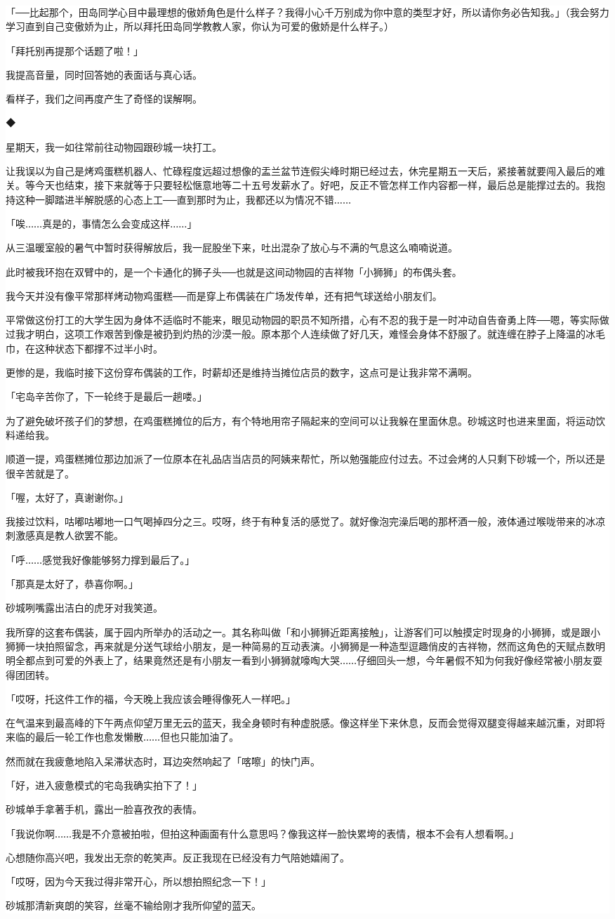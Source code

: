 「──比起那个，田岛同学心目中最理想的傲娇角色是什么样子？我得小心千万别成为你中意的类型才好，所以请你务必告知我。」（我会努力学习直到自己变傲娇为止，所以拜托田岛同学教教人家，你认为可爱的傲娇是什么样子。）

「拜托别再提那个话题了啦！」

我提高音量，同时回答她的表面话与真心话。

看样子，我们之间再度产生了奇怪的误解啊。

◆

星期天，我一如往常前往动物园跟砂城一块打工。

让我误以为自己是烤鸡蛋糕机器人、忙碌程度远超过想像的盂兰盆节连假尖峰时期已经过去，休完星期五一天后，紧接著就要闯入最后的难关。等今天也结束，接下来就等于只要轻松惬意地等二十五号发薪水了。好吧，反正不管怎样工作内容都一样，最后总是能撑过去的。我抱持这种一脚踏进半解脱感的心态上工──直到那时为止，我都还以为情况不错……

「唉……真是的，事情怎么会变成这样……」

从三温暖室般的暑气中暂时获得解放后，我一屁股坐下来，吐出混杂了放心与不满的气息这么喃喃说道。

此时被我环抱在双臂中的，是一个卡通化的狮子头──也就是这间动物园的吉祥物「小狮狮」的布偶头套。

我今天并没有像平常那样烤动物鸡蛋糕──而是穿上布偶装在广场发传单，还有把气球送给小朋友们。

平常做这份打工的大学生因为身体不适临时不能来，眼见动物园的职员不知所措，心有不忍的我于是一时冲动自告奋勇上阵──嗯，等实际做过我才明白，这项工作艰苦到像是被扔到灼热的沙漠一般。原本那个人连续做了好几天，难怪会身体不舒服了。就连缠在脖子上降温的冰毛巾，在这种状态下都撑不过半小时。

更惨的是，我临时接下这份穿布偶装的工作，时薪却还是维持当摊位店员的数字，这点可是让我非常不满啊。

「宅岛辛苦你了，下一轮终于是最后一趟喽。」

为了避免破坏孩子们的梦想，在鸡蛋糕摊位的后方，有个特地用帘子隔起来的空间可以让我躲在里面休息。砂城这时也进来里面，将运动饮料递给我。

顺道一提，鸡蛋糕摊位那边加派了一位原本在礼品店当店员的阿姨来帮忙，所以勉强能应付过去。不过会烤的人只剩下砂城一个，所以还是很辛苦就是了。

「喔，太好了，真谢谢你。」

我接过饮料，咕嘟咕嘟地一口气喝掉四分之三。哎呀，终于有种复活的感觉了。就好像泡完澡后喝的那杯酒一般，液体通过喉咙带来的冰凉刺激感真是教人欲罢不能。

「呼……感觉我好像能够努力撑到最后了。」

「那真是太好了，恭喜你啊。」

砂城咧嘴露出洁白的虎牙对我笑道。

我所穿的这套布偶装，属于园内所举办的活动之一。其名称叫做「和小狮狮近距离接触」，让游客们可以触摸定时现身的小狮狮，或是跟小狮狮一块拍照留念，再来就是分送气球给小朋友，是一种简易的互动表演。小狮狮是一种造型逗趣俏皮的吉祥物，然而这角色的天赋点数明明全都点到可爱的外表上了，结果竟然还是有小朋友一看到小狮狮就嚎啕大哭……仔细回头一想，今年暑假不知为何我好像经常被小朋友耍得团团转。

「哎呀，托这件工作的福，今天晚上我应该会睡得像死人一样吧。」

在气温来到最高峰的下午两点仰望万里无云的蓝天，我全身顿时有种虚脱感。像这样坐下来休息，反而会觉得双腿变得越来越沉重，对即将来临的最后一轮工作也愈发懒散……但也只能加油了。

然而就在我疲惫地陷入呆滞状态时，耳边突然响起了「喀嚓」的快门声。

「好，进入疲惫模式的宅岛我确实拍下了！」

砂城单手拿著手机，露出一脸喜孜孜的表情。

「我说你啊……我是不介意被拍啦，但拍这种画面有什么意思吗？像我这样一脸快累垮的表情，根本不会有人想看啊。」

心想随你高兴吧，我发出无奈的乾笑声。反正我现在已经没有力气陪她嬉闹了。

「哎呀，因为今天我过得非常开心，所以想拍照纪念一下！」

砂城那清新爽朗的笑容，丝毫不输给刚才我所仰望的蓝天。
